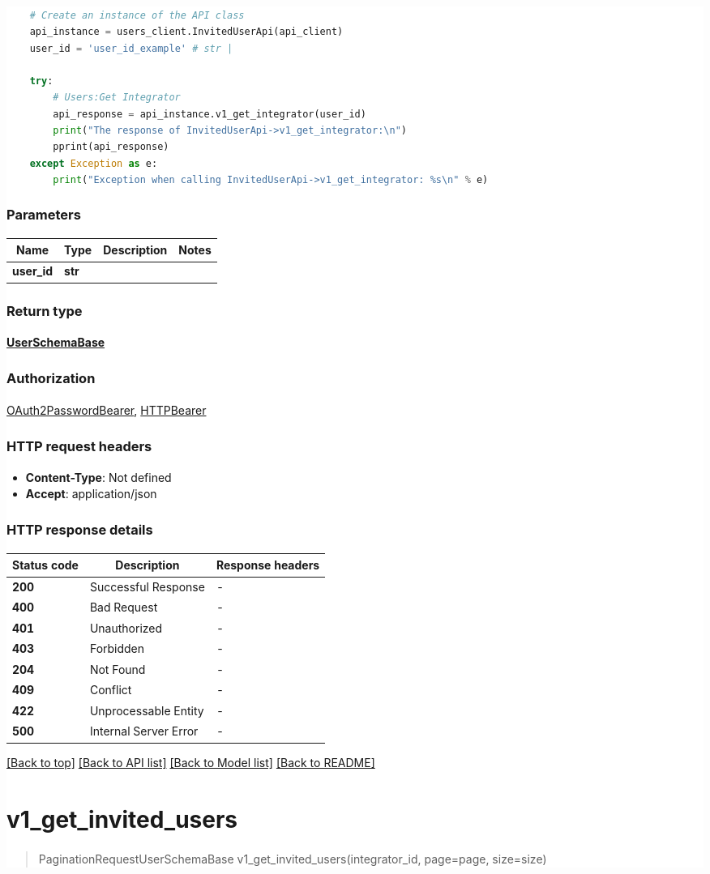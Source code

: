 ```python
    # Create an instance of the API class
    api_instance = users_client.InvitedUserApi(api_client)
    user_id = 'user_id_example' # str | 

    try:
        # Users:Get Integrator
        api_response = api_instance.v1_get_integrator(user_id)
        print("The response of InvitedUserApi->v1_get_integrator:\n")
        pprint(api_response)
    except Exception as e:
        print("Exception when calling InvitedUserApi->v1_get_integrator: %s\n" % e)
```



### Parameters


Name | Type | Description  | Notes
------------- | ------------- | ------------- | -------------
 **user_id** | **str**|  | 

### Return type

[**UserSchemaBase**](UserSchemaBase.md)

### Authorization

[OAuth2PasswordBearer](../README.md#OAuth2PasswordBearer), [HTTPBearer](../README.md#HTTPBearer)

### HTTP request headers

 - **Content-Type**: Not defined
 - **Accept**: application/json

### HTTP response details

| Status code | Description | Response headers |
|-------------|-------------|------------------|
**200** | Successful Response |  -  |
**400** | Bad Request |  -  |
**401** | Unauthorized |  -  |
**403** | Forbidden |  -  |
**204** | Not Found |  -  |
**409** | Conflict |  -  |
**422** | Unprocessable Entity |  -  |
**500** | Internal Server Error |  -  |

[[Back to top]](#) [[Back to API list]](../README.md#documentation-for-api-endpoints) [[Back to Model list]](../README.md#documentation-for-models) [[Back to README]](../README.md)

# **v1_get_invited_users**
> PaginationRequestUserSchemaBase v1_get_invited_users(integrator_id, page=page, size=size)
